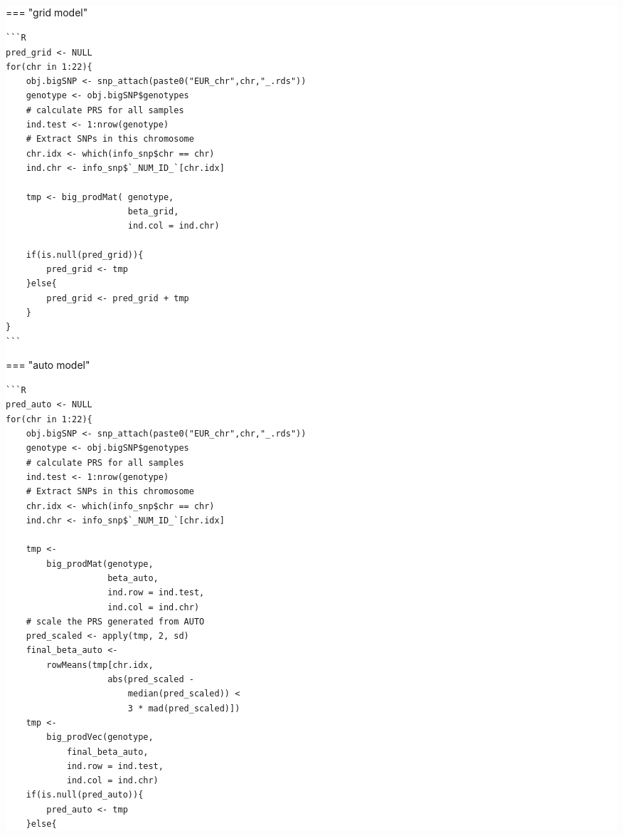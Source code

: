 === "grid model"

    ```R
    pred_grid <- NULL
    for(chr in 1:22){
        obj.bigSNP <- snp_attach(paste0("EUR_chr",chr,"_.rds"))
        genotype <- obj.bigSNP$genotypes
        # calculate PRS for all samples
        ind.test <- 1:nrow(genotype)
        # Extract SNPs in this chromosome
        chr.idx <- which(info_snp$chr == chr)
        ind.chr <- info_snp$`_NUM_ID_`[chr.idx]

        tmp <- big_prodMat( genotype, 
                            beta_grid, 
                            ind.col = ind.chr)

        if(is.null(pred_grid)){
            pred_grid <- tmp
        }else{
            pred_grid <- pred_grid + tmp
        }
    }
    ```

=== "auto model"

    ```R
    pred_auto <- NULL
    for(chr in 1:22){
        obj.bigSNP <- snp_attach(paste0("EUR_chr",chr,"_.rds"))
        genotype <- obj.bigSNP$genotypes
        # calculate PRS for all samples
        ind.test <- 1:nrow(genotype)
        # Extract SNPs in this chromosome
        chr.idx <- which(info_snp$chr == chr)
        ind.chr <- info_snp$`_NUM_ID_`[chr.idx]

        tmp <-
            big_prodMat(genotype,
                        beta_auto,
                        ind.row = ind.test,
                        ind.col = ind.chr)
        # scale the PRS generated from AUTO
        pred_scaled <- apply(tmp, 2, sd)
        final_beta_auto <-
            rowMeans(tmp[chr.idx,
                        abs(pred_scaled -
                            median(pred_scaled)) <
                            3 * mad(pred_scaled)])
        tmp <-
            big_prodVec(genotype,
                final_beta_auto,
                ind.row = ind.test,
                ind.col = ind.chr)
        if(is.null(pred_auto)){
            pred_auto <- tmp
        }else{